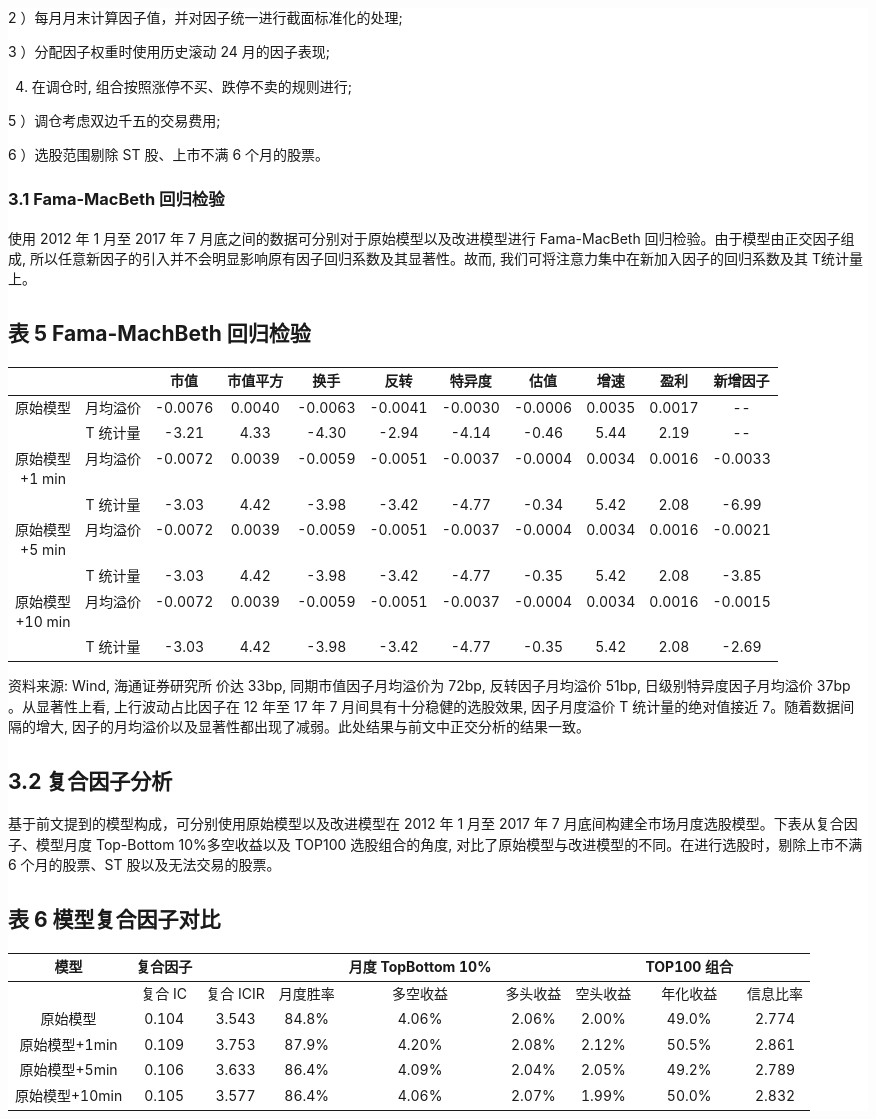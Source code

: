 2 ）每月月末计算因子值，并对因子统一进行截面标准化的处理;

3 ）分配因子权重时使用历史滚动 24 月的因子表现;

4) 在调仓时, 组合按照涨停不买、跌停不卖的规则进行;

5 ）调仓考虑双边千五的交易费用;

6 ）选股范围剔除 ST 股、上市不满 6 个月的股票。

### 3.1 Fama-MacBeth 回归检验

使用 2012 年 1 月至 2017 年 7 月底之间的数据可分别对于原始模型以及改进模型进行 Fama-MacBeth 回归检验。由于模型由正交因子组成, 所以任意新因子的引入并不会明显影响原有因子回归系数及其显著性。故而, 我们可将注意力集中在新加入因子的回归系数及其 T统计量上。

## 表 5 Fama-MachBeth 回归检验

|  |  | 市值 | 市值平方 | 换手 | 反转 | 特异度 | 估值 | 增速 | 盈利 | 新增因子 |
| :---: | :---: | :---: | :---: | :---: | :---: | :---: | :---: | :---: | :---: | :---: |
| 原始模型 | 月均溢价 | -0.0076 | 0.0040 | -0.0063 | -0.0041 | -0.0030 | -0.0006 | 0.0035 | 0.0017 | -- |
|  | $\mathrm{T}$ 统计量 | -3.21 | 4.33 | -4.30 | -2.94 | -4.14 | -0.46 | 5.44 | 2.19 | -- |
| 原始模型 <br> $+1 \mathrm{~min}$ | 月均溢价 | -0.0072 | 0.0039 | -0.0059 | -0.0051 | -0.0037 | -0.0004 | 0.0034 | 0.0016 | -0.0033 |
|  | $\mathrm{T}$ 统计量 | -3.03 | 4.42 | -3.98 | -3.42 | -4.77 | -0.34 | 5.42 | 2.08 | -6.99 |
| 原始模型 <br> $+5 \mathrm{~min}$ | 月均溢价 | -0.0072 | 0.0039 | -0.0059 | -0.0051 | -0.0037 | -0.0004 | 0.0034 | 0.0016 | -0.0021 |
|  | $\mathrm{T}$ 统计量 | -3.03 | 4.42 | -3.98 | -3.42 | -4.77 | -0.35 | 5.42 | 2.08 | -3.85 |
| 原始模型 <br> $+10 \mathrm{~min}$ | 月均溢价 | -0.0072 | 0.0039 | -0.0059 | -0.0051 | -0.0037 | -0.0004 | 0.0034 | 0.0016 | -0.0015 |
|  | $\mathrm{T}$ 统计量 | -3.03 | 4.42 | -3.98 | -3.42 | -4.77 | -0.35 | 5.42 | 2.08 | -2.69 |

资料来源: Wind, 海通证券研究所
价达 33bp, 同期市值因子月均溢价为 $72 \mathrm{bp}$, 反转因子月均溢价 $51 \mathrm{bp}$, 日级别特异度因子月均溢价 $37 \mathrm{bp}$ 。从显著性上看, 上行波动占比因子在 12 年至 17 年 7 月间具有十分稳健的选股效果, 因子月度溢价 $\mathrm{T}$ 统计量的绝对值接近 7。随着数据间隔的增大, 因子的月均溢价以及显著性都出现了减弱。此处结果与前文中正交分析的结果一致。

## 3.2 复合因子分析

基于前文提到的模型构成，可分别使用原始模型以及改进模型在 2012 年 1 月至 2017 年 7 月底间构建全市场月度选股模型。下表从复合因子、模型月度 Top-Bottom $10 \%$多空收益以及 TOP100 选股组合的角度, 对比了原始模型与改进模型的不同。在进行选股时，剔除上市不满 6 个月的股票、ST 股以及无法交易的股票。

## 表 6 模型复合因子对比

| 模型 | 复合因子 |  |  | 月度 TopBottom $10 \%$ |  |  | TOP100 组合 |  |
| :---: | :---: | :---: | :---: | :---: | :---: | :---: | :---: | :---: |
|  | 复合 IC | 复合 ICIR | 月度胜率 | 多空收益 | 多头收益 | 空头收益 | 年化收益 | 信息比率 |
| 原始模型 | 0.104 | 3.543 | $84.8 \%$ | $4.06 \%$ | $2.06 \%$ | $2.00 \%$ | $49.0 \%$ | 2.774 |
| 原始模型+1min | 0.109 | 3.753 | $87.9 \%$ | $4.20 \%$ | $2.08 \%$ | $2.12 \%$ | $50.5 \%$ | 2.861 |
| 原始模型+5min | 0.106 | 3.633 | $86.4 \%$ | $4.09 \%$ | $2.04 \%$ | $2.05 \%$ | $49.2 \%$ | 2.789 |
| 原始模型+10min | 0.105 | 3.577 | $86.4 \%$ | $4.06 \%$ | $2.07 \%$ | $1.99 \%$ | $50.0 \%$ | 2.832 |
